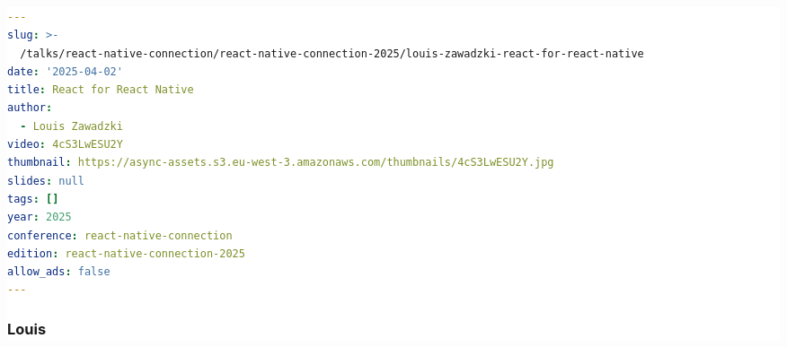 ```yaml
---
slug: >-
  /talks/react-native-connection/react-native-connection-2025/louis-zawadzki-react-for-react-native
date: '2025-04-02'
title: React for React Native
author:
  - Louis Zawadzki
video: 4cS3LwESU2Y
thumbnail: https://async-assets.s3.eu-west-3.amazonaws.com/thumbnails/4cS3LwESU2Y.jpg
slides: null
tags: []
year: 2025
conference: react-native-connection
edition: react-native-connection-2025
allow_ads: false
---
```

### Louis
  
